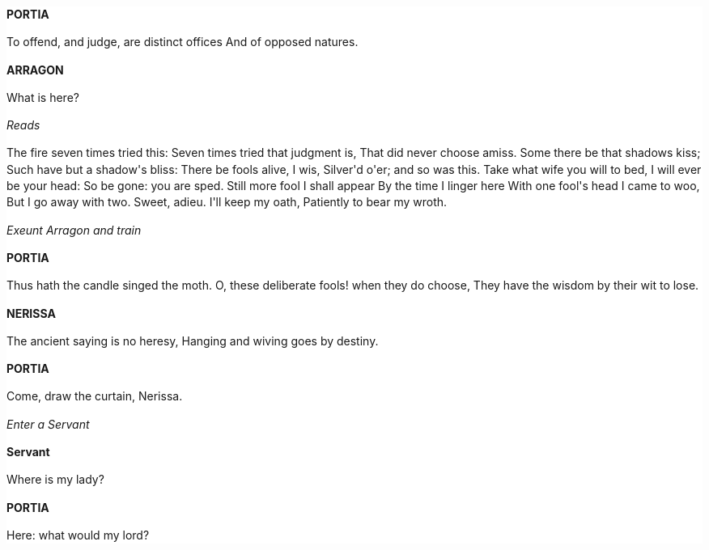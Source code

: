 
**PORTIA**

To offend, and judge, are distinct offices
And of opposed natures.


**ARRAGON**

What is here?


_Reads_

The fire seven times tried this:
Seven times tried that judgment is,
That did never choose amiss.
Some there be that shadows kiss;
Such have but a shadow's bliss:
There be fools alive, I wis,
Silver'd o'er; and so was this.
Take what wife you will to bed,
I will ever be your head:
So be gone: you are sped.
Still more fool I shall appear
By the time I linger here
With one fool's head I came to woo,
But I go away with two.
Sweet, adieu. I'll keep my oath,
Patiently to bear my wroth.


_Exeunt Arragon and train_

**PORTIA**

Thus hath the candle singed the moth.
O, these deliberate fools! when they do choose,
They have the wisdom by their wit to lose.


**NERISSA**

The ancient saying is no heresy,
Hanging and wiving goes by destiny.


**PORTIA**

Come, draw the curtain, Nerissa.


_Enter a Servant_

**Servant**

Where is my lady?


**PORTIA**

Here: what would my lord?
